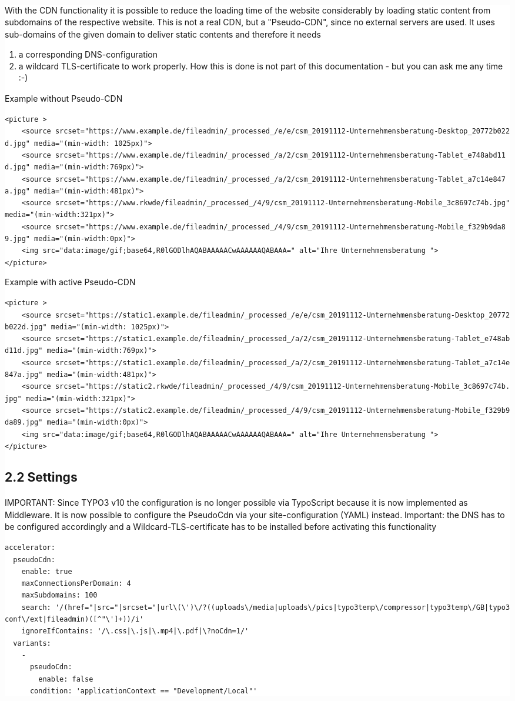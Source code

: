With the CDN functionality it is possible to reduce the loading time of the website considerably by loading static content from subdomains of the respective website.
This is not a real CDN, but a "Pseudo-CDN", since no external servers are used.
It uses sub-domains of the given domain to deliver static contents and therefore it needs
1. a corresponding DNS-configuration
2. a wildcard TLS-certificate
to work properly. How this is done is not part of this documentation - but you can ask me any time :-)

Example without Pseudo-CDN
```
<picture >
    <source srcset="https://www.example.de/fileadmin/_processed_/e/e/csm_20191112-Unternehmensberatung-Desktop_20772b022d.jpg" media="(min-width: 1025px)">
    <source srcset="https://www.example.de/fileadmin/_processed_/a/2/csm_20191112-Unternehmensberatung-Tablet_e748abd11d.jpg" media="(min-width:769px)">
    <source srcset="https://www.example.de/fileadmin/_processed_/a/2/csm_20191112-Unternehmensberatung-Tablet_a7c14e847a.jpg" media="(min-width:481px)">
    <source srcset="https://www.rkwde/fileadmin/_processed_/4/9/csm_20191112-Unternehmensberatung-Mobile_3c8697c74b.jpg" media="(min-width:321px)">
    <source srcset="https://www.example.de/fileadmin/_processed_/4/9/csm_20191112-Unternehmensberatung-Mobile_f329b9da89.jpg" media="(min-width:0px)">
    <img src="data:image/gif;base64,R0lGODlhAQABAAAAACwAAAAAAQABAAA=" alt="Ihre Unternehmensberatung ">
</picture>
```
Example with active Pseudo-CDN
```
<picture >
    <source srcset="https://static1.example.de/fileadmin/_processed_/e/e/csm_20191112-Unternehmensberatung-Desktop_20772b022d.jpg" media="(min-width: 1025px)">
    <source srcset="https://static1.example.de/fileadmin/_processed_/a/2/csm_20191112-Unternehmensberatung-Tablet_e748abd11d.jpg" media="(min-width:769px)">
    <source srcset="https://static1.example.de/fileadmin/_processed_/a/2/csm_20191112-Unternehmensberatung-Tablet_a7c14e847a.jpg" media="(min-width:481px)">
    <source srcset="https://static2.rkwde/fileadmin/_processed_/4/9/csm_20191112-Unternehmensberatung-Mobile_3c8697c74b.jpg" media="(min-width:321px)">
    <source srcset="https://static2.example.de/fileadmin/_processed_/4/9/csm_20191112-Unternehmensberatung-Mobile_f329b9da89.jpg" media="(min-width:0px)">
    <img src="data:image/gif;base64,R0lGODlhAQABAAAAACwAAAAAAQABAAA=" alt="Ihre Unternehmensberatung ">
</picture>
```
## 2.2 Settings
IMPORTANT: Since TYPO3 v10 the configuration is no longer possible via TypoScript because it is now implemented as Middleware.
It is now possible to configure the PseudoCdn via your site-configuration (YAML) instead.
Important: the DNS has to be configured accordingly and a Wildcard-TLS-certificate has to be installed before activating this functionality
```
accelerator:
  pseudoCdn:
    enable: true
    maxConnectionsPerDomain: 4
    maxSubdomains: 100
    search: '/(href="|src="|srcset="|url\(\')\/?((uploads\/media|uploads\/pics|typo3temp\/compressor|typo3temp\/GB|typo3conf\/ext|fileadmin)([^"\']+))/i'
    ignoreIfContains: '/\.css|\.js|\.mp4|\.pdf|\?noCdn=1/'
  variants:
    -
      pseudoCdn:
        enable: false
      condition: 'applicationContext == "Development/Local"'
```